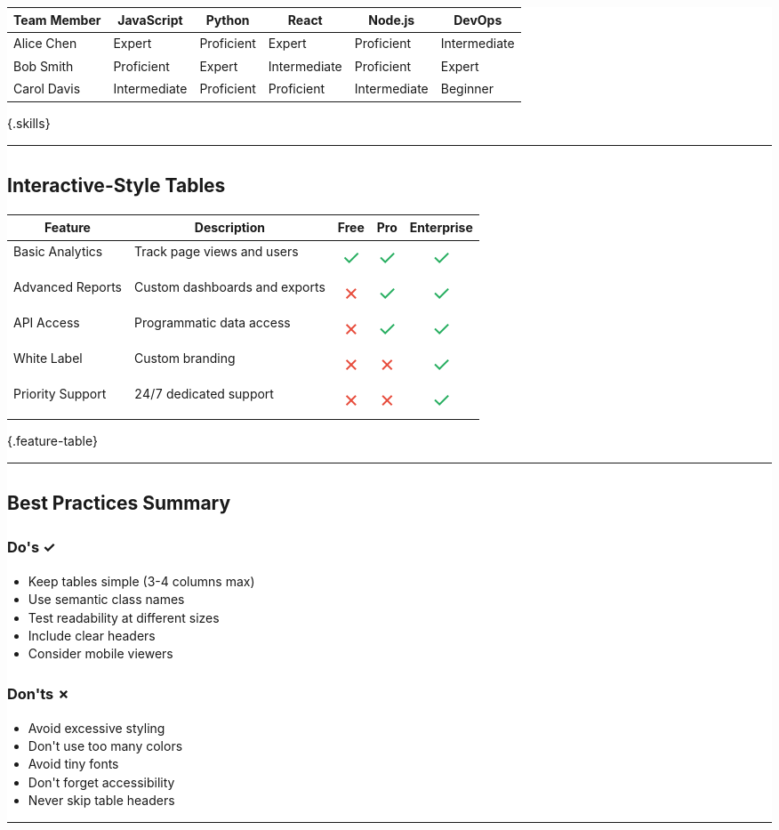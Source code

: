 | Team Member | JavaScript | Python | React | Node.js | DevOps |
|-------------|------------|--------|-------|---------|--------|
| Alice Chen | <span class="expert skill-level">Expert</span> | <span class="proficient skill-level">Proficient</span> | <span class="expert skill-level">Expert</span> | <span class="proficient skill-level">Proficient</span> | <span class="intermediate skill-level">Intermediate</span> |
| Bob Smith | <span class="proficient skill-level">Proficient</span> | <span class="expert skill-level">Expert</span> | <span class="intermediate skill-level">Intermediate</span> | <span class="proficient skill-level">Proficient</span> | <span class="expert skill-level">Expert</span> |
| Carol Davis | <span class="intermediate skill-level">Intermediate</span> | <span class="proficient skill-level">Proficient</span> | <span class="proficient skill-level">Proficient</span> | <span class="intermediate skill-level">Intermediate</span> | <span class="beginner skill-level">Beginner</span> |
{.skills}

---

## Interactive-Style Tables

<style scoped>
.feature-table td:last-child {
  text-align: center;
}
.check { color: #27ae60; font-size: 24px; }
.cross { color: #e74c3c; font-size: 24px; }
.feature-table tr:hover {
  transform: translateX(5px);
  transition: transform 0.2s;
  background: linear-gradient(to right, transparent, rgba(255, 102, 26, 0.1));
}
</style>

| Feature | Description | Free | Pro | Enterprise |
|---------|-------------|:----:|:---:|:----------:|
| Basic Analytics | Track page views and users | <span class="check">✓</span> | <span class="check">✓</span> | <span class="check">✓</span> |
| Advanced Reports | Custom dashboards and exports | <span class="cross">✗</span> | <span class="check">✓</span> | <span class="check">✓</span> |
| API Access | Programmatic data access | <span class="cross">✗</span> | <span class="check">✓</span> | <span class="check">✓</span> |
| White Label | Custom branding | <span class="cross">✗</span> | <span class="cross">✗</span> | <span class="check">✓</span> |
| Priority Support | 24/7 dedicated support | <span class="cross">✗</span> | <span class="cross">✗</span> | <span class="check">✓</span> |
{.feature-table}

---

## Best Practices Summary

### Do's ✓
- Keep tables simple (3-4 columns max)
- Use semantic class names
- Test readability at different sizes
- Include clear headers
- Consider mobile viewers

### Don'ts ✗
- Avoid excessive styling
- Don't use too many colors
- Avoid tiny fonts
- Don't forget accessibility
- Never skip table headers

---